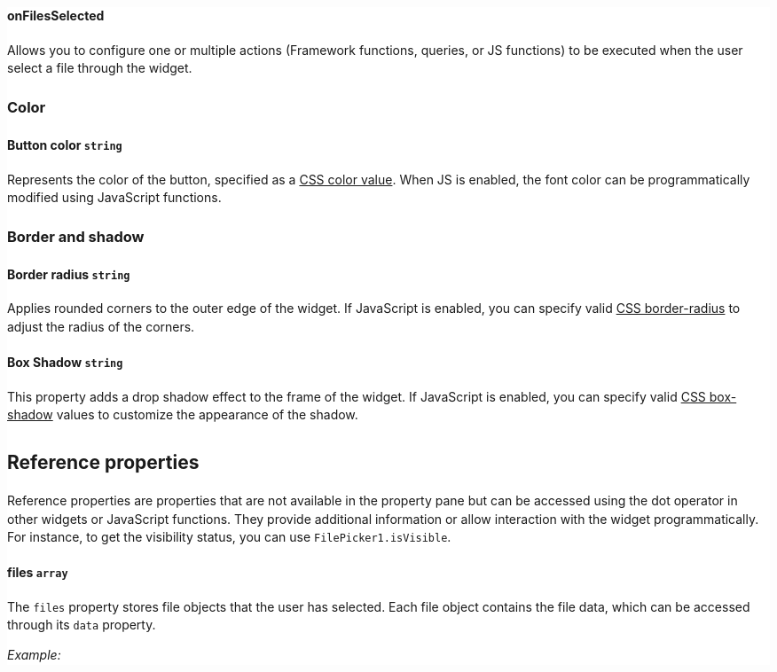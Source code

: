 #### onFilesSelected	

 

Allows you to configure one or multiple actions (Framework functions, queries, or JS functions) to be executed when the user select a file through the widget.

</dd>


### Color

#### Button color `string`

 

Represents the color of the button, specified as a [CSS color value](https://developer.mozilla.org/en-US/docs/Web/CSS/color). When JS is enabled, the font color can be programmatically modified using JavaScript functions.

</dd>

### Border and shadow

#### Border radius `string`

 

Applies rounded corners to the outer edge of the widget. If JavaScript is enabled, you can specify valid [CSS border-radius](https://developer.mozilla.org/en-US/docs/Web/CSS/border-radius) to adjust the radius of the corners.

</dd>

#### Box Shadow `string`
 

 

This property adds a drop shadow effect to the frame of the widget. If JavaScript is enabled, you can specify valid [CSS box-shadow](https://developer.mozilla.org/en-US/docs/Web/CSS/box-shadow) values to customize the appearance of the shadow.


</dd>

## Reference properties

Reference properties are properties that are not available in the property pane but can be accessed using the dot operator in other widgets or JavaScript functions. They provide additional information or allow interaction with the widget programmatically. For instance, to get the visibility status, you can use `FilePicker1.isVisible`.

#### files `array`

 

The `files` property stores file objects that the user has selected. Each file object contains the file data, which can be accessed through its `data` property.

*Example:*
